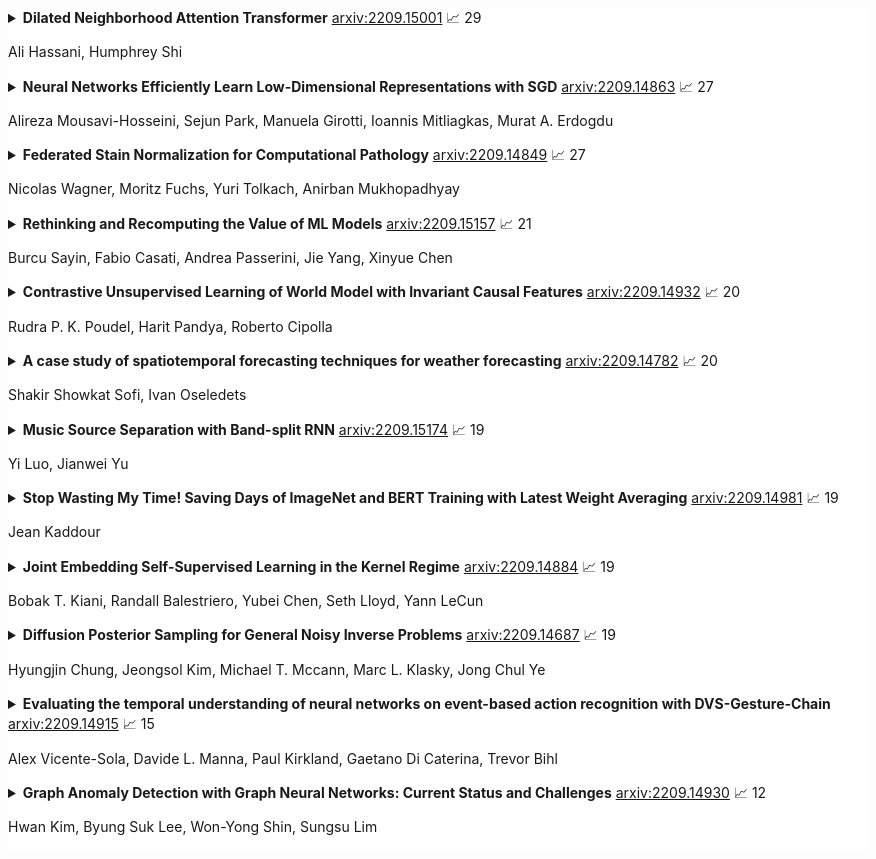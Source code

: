<details><summary><b>Dilated Neighborhood Attention Transformer</b>
<a href="https://arxiv.org/abs/2209.15001">arxiv:2209.15001</a>
&#x1F4C8; 29 <br>
<p>Ali Hassani, Humphrey Shi</p></summary></details>

<details><summary><b>Neural Networks Efficiently Learn Low-Dimensional Representations with SGD</b>
<a href="https://arxiv.org/abs/2209.14863">arxiv:2209.14863</a>
&#x1F4C8; 27 <br>
<p>Alireza Mousavi-Hosseini, Sejun Park, Manuela Girotti, Ioannis Mitliagkas, Murat A. Erdogdu</p></summary></details>

<details><summary><b>Federated Stain Normalization for Computational Pathology</b>
<a href="https://arxiv.org/abs/2209.14849">arxiv:2209.14849</a>
&#x1F4C8; 27 <br>
<p>Nicolas Wagner, Moritz Fuchs, Yuri Tolkach, Anirban Mukhopadhyay</p></summary></details>

<details><summary><b>Rethinking and Recomputing the Value of ML Models</b>
<a href="https://arxiv.org/abs/2209.15157">arxiv:2209.15157</a>
&#x1F4C8; 21 <br>
<p>Burcu Sayin, Fabio Casati, Andrea Passerini, Jie Yang, Xinyue Chen</p></summary></details>

<details><summary><b>Contrastive Unsupervised Learning of World Model with Invariant Causal Features</b>
<a href="https://arxiv.org/abs/2209.14932">arxiv:2209.14932</a>
&#x1F4C8; 20 <br>
<p>Rudra P. K. Poudel, Harit Pandya, Roberto Cipolla</p></summary></details>

<details><summary><b>A case study of spatiotemporal forecasting techniques for weather forecasting</b>
<a href="https://arxiv.org/abs/2209.14782">arxiv:2209.14782</a>
&#x1F4C8; 20 <br>
<p>Shakir Showkat Sofi, Ivan Oseledets</p></summary></details>

<details><summary><b>Music Source Separation with Band-split RNN</b>
<a href="https://arxiv.org/abs/2209.15174">arxiv:2209.15174</a>
&#x1F4C8; 19 <br>
<p>Yi Luo, Jianwei Yu</p></summary></details>

<details><summary><b>Stop Wasting My Time! Saving Days of ImageNet and BERT Training with Latest Weight Averaging</b>
<a href="https://arxiv.org/abs/2209.14981">arxiv:2209.14981</a>
&#x1F4C8; 19 <br>
<p>Jean Kaddour</p></summary></details>

<details><summary><b>Joint Embedding Self-Supervised Learning in the Kernel Regime</b>
<a href="https://arxiv.org/abs/2209.14884">arxiv:2209.14884</a>
&#x1F4C8; 19 <br>
<p>Bobak T. Kiani, Randall Balestriero, Yubei Chen, Seth Lloyd, Yann LeCun</p></summary></details>

<details><summary><b>Diffusion Posterior Sampling for General Noisy Inverse Problems</b>
<a href="https://arxiv.org/abs/2209.14687">arxiv:2209.14687</a>
&#x1F4C8; 19 <br>
<p>Hyungjin Chung, Jeongsol Kim, Michael T. Mccann, Marc L. Klasky, Jong Chul Ye</p></summary></details>

<details><summary><b>Evaluating the temporal understanding of neural networks on event-based action recognition with DVS-Gesture-Chain</b>
<a href="https://arxiv.org/abs/2209.14915">arxiv:2209.14915</a>
&#x1F4C8; 15 <br>
<p>Alex Vicente-Sola, Davide L. Manna, Paul Kirkland, Gaetano Di Caterina, Trevor Bihl</p></summary></details>

<details><summary><b>Graph Anomaly Detection with Graph Neural Networks: Current Status and Challenges</b>
<a href="https://arxiv.org/abs/2209.14930">arxiv:2209.14930</a>
&#x1F4C8; 12 <br>
<p>Hwan Kim, Byung Suk Lee, Won-Yong Shin, Sungsu Lim</p></summary></details>
